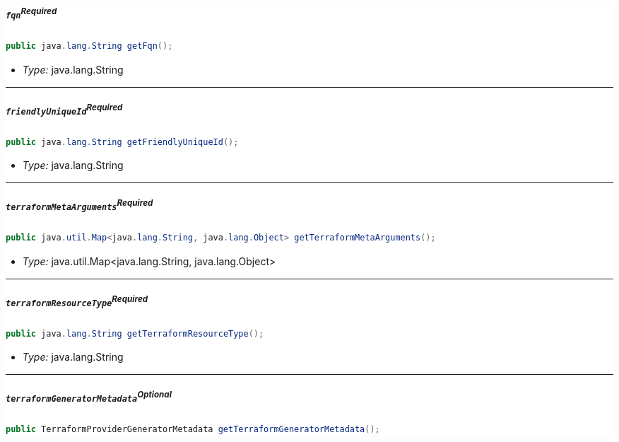 
##### `fqn`<sup>Required</sup> <a name="fqn" id="@cdktf/provider-opentelekomcloud.computeBmsServerV2.ComputeBmsServerV2.property.fqn"></a>

```java
public java.lang.String getFqn();
```

- *Type:* java.lang.String

---

##### `friendlyUniqueId`<sup>Required</sup> <a name="friendlyUniqueId" id="@cdktf/provider-opentelekomcloud.computeBmsServerV2.ComputeBmsServerV2.property.friendlyUniqueId"></a>

```java
public java.lang.String getFriendlyUniqueId();
```

- *Type:* java.lang.String

---

##### `terraformMetaArguments`<sup>Required</sup> <a name="terraformMetaArguments" id="@cdktf/provider-opentelekomcloud.computeBmsServerV2.ComputeBmsServerV2.property.terraformMetaArguments"></a>

```java
public java.util.Map<java.lang.String, java.lang.Object> getTerraformMetaArguments();
```

- *Type:* java.util.Map<java.lang.String, java.lang.Object>

---

##### `terraformResourceType`<sup>Required</sup> <a name="terraformResourceType" id="@cdktf/provider-opentelekomcloud.computeBmsServerV2.ComputeBmsServerV2.property.terraformResourceType"></a>

```java
public java.lang.String getTerraformResourceType();
```

- *Type:* java.lang.String

---

##### `terraformGeneratorMetadata`<sup>Optional</sup> <a name="terraformGeneratorMetadata" id="@cdktf/provider-opentelekomcloud.computeBmsServerV2.ComputeBmsServerV2.property.terraformGeneratorMetadata"></a>

```java
public TerraformProviderGeneratorMetadata getTerraformGeneratorMetadata();
```
